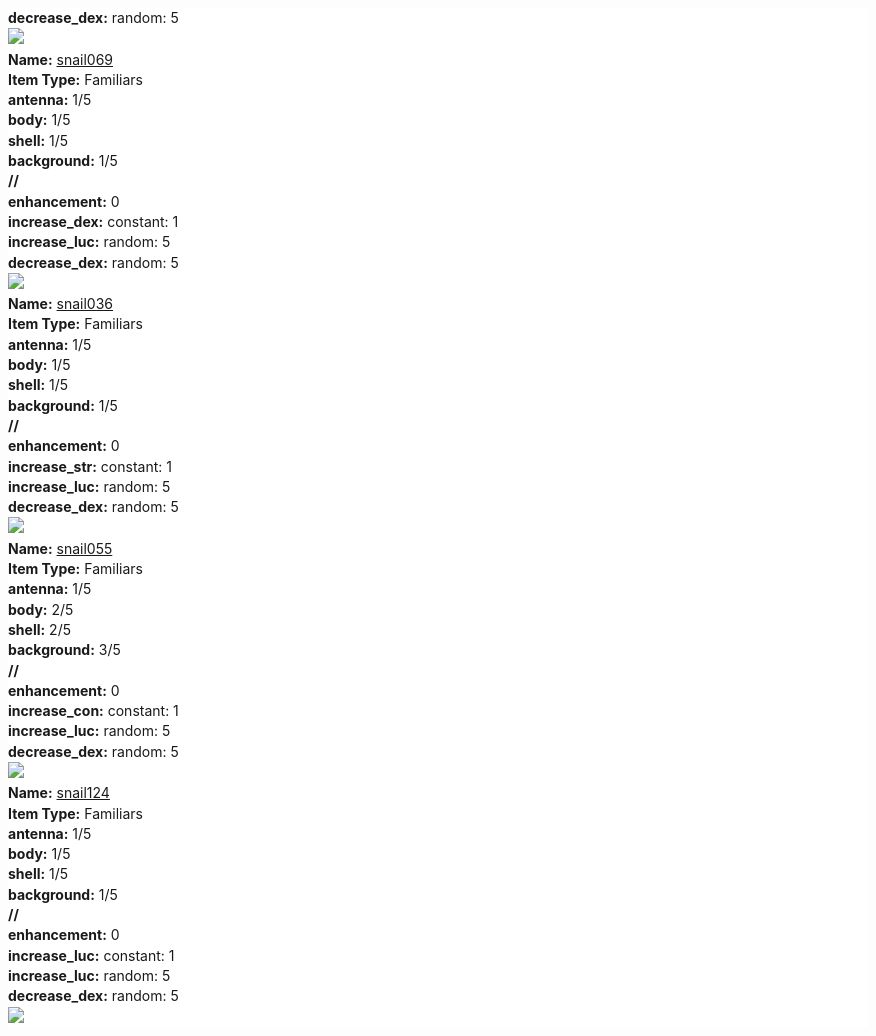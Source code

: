 <div><strong>decrease_dex:</strong> random: 5</div>
</div>
<div class="item_thumbnail">
<a href="https://mintgarden.io/nfts/nft1pc4n6rjqf6x5ef9n4j2rqvh57q3tkfsyw3m9hnye40cgysca5wusa5psy4"><img loading="lazy" src="https://assets.mainnet.mintgarden.io/thumbnails/112bc4e53a6d4ebfe3c993ece282a0c5cb969147021a5c63f77c8bce300a4eb2.png"></a>
<div><strong>Name:</strong> <a href="https://mintgarden.io/nfts/nft1pc4n6rjqf6x5ef9n4j2rqvh57q3tkfsyw3m9hnye40cgysca5wusa5psy4">snail069</a></div>
<div><strong>Item Type:</strong> Familiars</div>
<div><strong>antenna:</strong> 1/5</div>
<div><strong>body:</strong> 1/5</div>
<div><strong>shell:</strong> 1/5</div>
<div><strong>background:</strong> 1/5</div>
<div><strong>//</strong></div><div><strong>enhancement:</strong> 0</div>
<div><strong>increase_dex:</strong> constant: 1</div>
<div><strong>increase_luc:</strong> random: 5</div>
<div><strong>decrease_dex:</strong> random: 5</div>
</div>
<div class="item_thumbnail">
<a href="https://mintgarden.io/nfts/nft1cnha33s0ax86y8w9cv798ra74y6yaq7fcmd5t6u2ta0ep366vkus4k6zsn"><img loading="lazy" src="https://assets.mainnet.mintgarden.io/thumbnails/b7fcefc5d3c060f429c575582bea690f0e695caa2d079a02d41d06a1b0df51df.png"></a>
<div><strong>Name:</strong> <a href="https://mintgarden.io/nfts/nft1cnha33s0ax86y8w9cv798ra74y6yaq7fcmd5t6u2ta0ep366vkus4k6zsn">snail036</a></div>
<div><strong>Item Type:</strong> Familiars</div>
<div><strong>antenna:</strong> 1/5</div>
<div><strong>body:</strong> 1/5</div>
<div><strong>shell:</strong> 1/5</div>
<div><strong>background:</strong> 1/5</div>
<div><strong>//</strong></div><div><strong>enhancement:</strong> 0</div>
<div><strong>increase_str:</strong> constant: 1</div>
<div><strong>increase_luc:</strong> random: 5</div>
<div><strong>decrease_dex:</strong> random: 5</div>
</div>
<div class="item_thumbnail">
<a href="https://mintgarden.io/nfts/nft1rvr57vmptk0elh77ry24dy3hthwh230cgf5vp262l8h07425fmzsql5cga"><img loading="lazy" src="https://assets.mainnet.mintgarden.io/thumbnails/5605521a53e40b7474bcaca21f5b69e7745bde1e9cebb9f4d94f460b9842d76a.png"></a>
<div><strong>Name:</strong> <a href="https://mintgarden.io/nfts/nft1rvr57vmptk0elh77ry24dy3hthwh230cgf5vp262l8h07425fmzsql5cga">snail055</a></div>
<div><strong>Item Type:</strong> Familiars</div>
<div><strong>antenna:</strong> 1/5</div>
<div><strong>body:</strong> 2/5</div>
<div><strong>shell:</strong> 2/5</div>
<div><strong>background:</strong> 3/5</div>
<div><strong>//</strong></div><div><strong>enhancement:</strong> 0</div>
<div><strong>increase_con:</strong> constant: 1</div>
<div><strong>increase_luc:</strong> random: 5</div>
<div><strong>decrease_dex:</strong> random: 5</div>
</div>
<div class="item_thumbnail">
<a href="https://mintgarden.io/nfts/nft1an0pdn4fx0tq6srw0tszap4ww97zwnae88cw245a6097mlphuhdqx8um87"><img loading="lazy" src="https://assets.mainnet.mintgarden.io/thumbnails/3ea25b9a300ef86f42c3c02ee7a5974892a283f21a6139eed24b2d061da7d75b.png"></a>
<div><strong>Name:</strong> <a href="https://mintgarden.io/nfts/nft1an0pdn4fx0tq6srw0tszap4ww97zwnae88cw245a6097mlphuhdqx8um87">snail124</a></div>
<div><strong>Item Type:</strong> Familiars</div>
<div><strong>antenna:</strong> 1/5</div>
<div><strong>body:</strong> 1/5</div>
<div><strong>shell:</strong> 1/5</div>
<div><strong>background:</strong> 1/5</div>
<div><strong>//</strong></div><div><strong>enhancement:</strong> 0</div>
<div><strong>increase_luc:</strong> constant: 1</div>
<div><strong>increase_luc:</strong> random: 5</div>
<div><strong>decrease_dex:</strong> random: 5</div>
</div>
<div class="item_thumbnail">
<a href="https://mintgarden.io/nfts/nft14s7te8v4mrz98datnhke32kzvrjc7gndy52mqjvkzp0hj6x24wuqp8fxhx"><img loading="lazy" src="https://assets.mainnet.mintgarden.io/thumbnails/1b187814a307777c20a8dd7e1b5ebc024c01385505688d951d9d33d18e34008a.png"></a>
